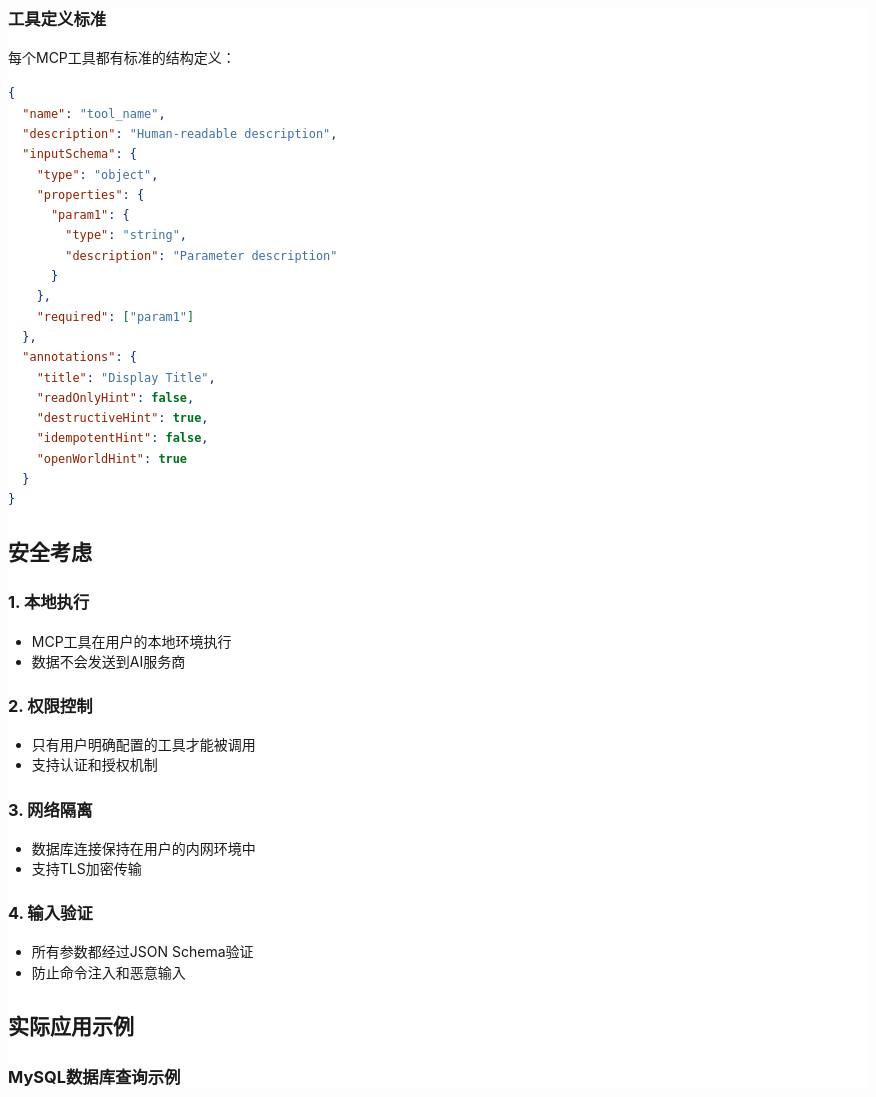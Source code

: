 ### 工具定义标准
每个MCP工具都有标准的结构定义：

```json
{
  "name": "tool_name",
  "description": "Human-readable description",
  "inputSchema": {
    "type": "object",
    "properties": {
      "param1": {
        "type": "string",
        "description": "Parameter description"
      }
    },
    "required": ["param1"]
  },
  "annotations": {
    "title": "Display Title",
    "readOnlyHint": false,
    "destructiveHint": true,
    "idempotentHint": false,
    "openWorldHint": true
  }
}
```

## 安全考虑

### 1. 本地执行
- MCP工具在用户的本地环境执行
- 数据不会发送到AI服务商

### 2. 权限控制
- 只有用户明确配置的工具才能被调用
- 支持认证和授权机制

### 3. 网络隔离
- 数据库连接保持在用户的内网环境中
- 支持TLS加密传输

### 4. 输入验证
- 所有参数都经过JSON Schema验证
- 防止命令注入和恶意输入

## 实际应用示例

### MySQL数据库查询示例
